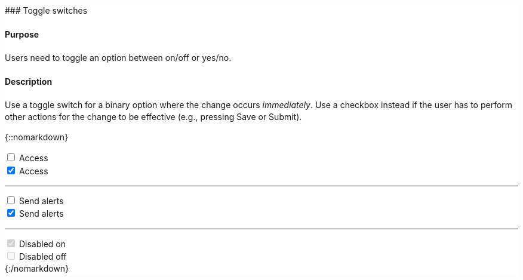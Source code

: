</div>

<div class="pl-pattern">
### Toggle switches

#### Purpose
Users need to toggle an option between on/off or yes/no. 

#### Description
Use a toggle switch for a binary option where the change occurs _immediately_. Use a checkbox instead if the user has to perform other actions for the change to be effective (e.g., pressing Save or Submit).


{::nomarkdown}
<div class="pl-preview">
<div class="form-group">
    <div class="switch">
        <input type="checkbox" id="t1">
        <label for="t1" data-on="ON" data-off="OFF">Access</label>
    </div>
</div>
<div class="form-group">
    <div class="switch">
        <input type="checkbox" id="t2" checked>
        <label for="t2" data-on="ON" data-off="OFF">Access</label>
    </div>
</div>
<hr>
<div class="form-group">
    <div class="switch">
        <input type="checkbox" id="t4">
        <label for="t4" data-on="YES" data-off="NO">Send alerts</label>
    </div>
</div>
<div class="form-group">
    <div class="switch">
        <input type="checkbox" id="t5" checked>
        <label for="t5" data-on="YES" data-off="NO">Send alerts</label>
    </div>
</div>
<hr>
<div class="form-group">
    <div class="switch">
        <input type="checkbox" id="t6" checked disabled>
        <label for="t6" data-on="ON" data-off="OFF">Disabled on</label>
    </div>
</div>
<div class="form-group">
    <div class="switch">
        <input type="checkbox" id="t7" disabled>
        <label for="t7" data-on="ON" data-off="OFF">Disabled off</label>
    </div>
</div>
</div>
{:/nomarkdown}
